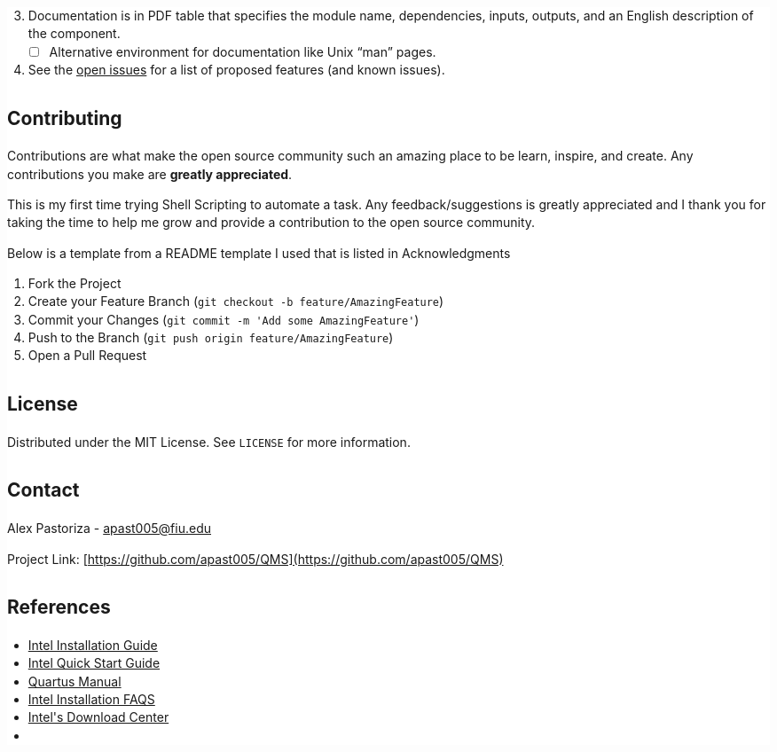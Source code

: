 3. Documentation is in PDF table that specifies the module name, dependencies, inputs, outputs, and an English description of the component.  
    - [ ] Alternative environment for documentation like Unix “man” pages.

4. See the [open issues](https://github.com/apast005/QMS/issues) for a list of proposed features (and known issues).




## Contributing

Contributions are what make the open source community such an amazing place to be learn, inspire, and create. Any contributions you make are **greatly appreciated**.

This is my first time trying Shell Scripting to automate a task.  Any feedback/suggestions is greatly appreciated and I thank you for taking the time
to help me grow and provide a contribution to the open source community.

Below is a template from a README template I used that is listed in Acknowledgments
1. Fork the Project
2. Create your Feature Branch (`git checkout -b feature/AmazingFeature`)
3. Commit your Changes (`git commit -m 'Add some AmazingFeature'`)
4. Push to the Branch (`git push origin feature/AmazingFeature`)
5. Open a Pull Request




## License

Distributed under the MIT License. See `LICENSE` for more information.




## Contact

Alex Pastoriza - apast005@fiu.edu

Project Link: [https://github.com/apast005/QMS](https://github.com/apast005/QMS)




## References

* [Intel Installation Guide](https://www.intel.com/content/dam/www/programmable/us/en/pdfs/literature/manual/quartus_install.pdf#page=12&zoom=auto,-207,693)
* [Intel Quick Start Guide](https://fpgasoftware.intel.com/static/quick_start_guide/quick_start_guide_20.1_en.pdf)
* [Quartus Manual](https://www.intel.com/content/dam/www/programmable/us/en/pdfs/literature/manual/quartus_install.pdf)
* [Intel Installation FAQS](https://www.intel.com/content/www/us/en/programmable/downloads/software/faq/installation-faq.html?erpm_id=8905536_ts1601556901225#_Toc361418227)
* [Intel's Download Center](https://fpgasoftware.intel.com/20.1/?edition=lite)
* []()


[contributors-shield]: https://img.shields.io/github/contributors/apast005/QMS.svg?style=flat-square
[contributors-url]: https://github.com/apast005/QMS/graphs/contributors
[forks-shield]: https://img.shields.io/github/forks/apast005/QMS.svg?style=flat-square
[forks-url]: https://github.com/apast005/QMS/network/members
[stars-shield]: https://img.shields.io/github/stars/apast005/QMS.svg?style=flat-square
[stars-url]: https://github.com/apast005/QMS/stargazers
[issues-shield]: https://img.shields.io/github/issues/apast005/QMS.svg?style=flat-square
[issues-url]: https://github.com/apast005/QMS/issues
[license-shield]: https://img.shields.io/github/license/apast005/QMS.svg?style=flat-square
[license-url]: https://github.com/apast005/QMS/blob/master/LICENSE.txt
[linkedin-shield]: https://img.shields.io/badge/-LinkedIn-blue.svg?style=flat-square&logo=linkedin&colorB=555
[linkedin-url]: https://linkedin.com/in/alexander-pastoriza
[product-screenshot]: images/screenshot.png